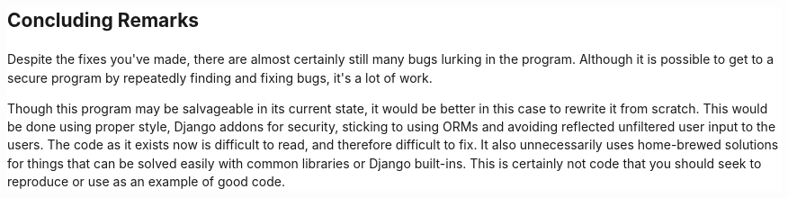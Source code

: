 ## Concluding Remarks

Despite the fixes you've made, there are almost certainly still many
bugs lurking in the program. Although it is possible to get to a secure
program by repeatedly finding and fixing bugs, it's a lot of work.

Though this program may be salvageable in its current state, it would be 
better in this case to rewrite it from scratch.
This would be done using proper style, Django addons for security, sticking 
to using ORMs and avoiding reflected unfiltered user input to the users.
The code as it exists now is difficult to read, and therefore difficult to fix.
It also unnecessarily uses home-brewed solutions for things that can be solved
easily with common libraries or Django built-ins.
This is certainly not code that you should seek to reproduce or use as an example of good code.
